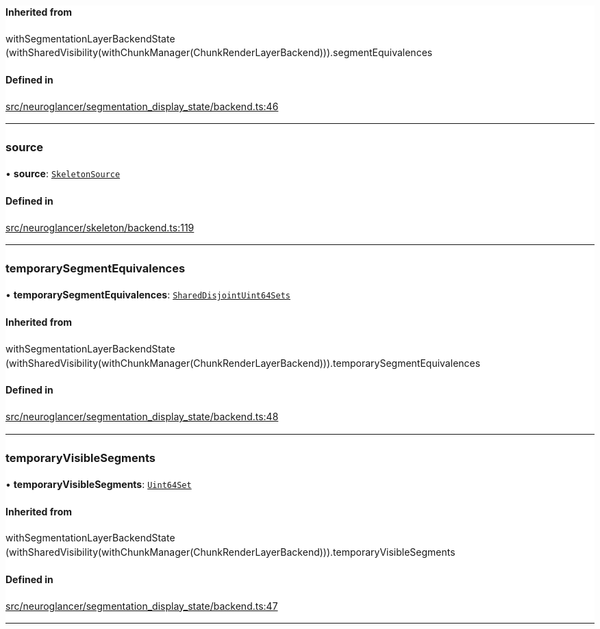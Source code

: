 #### Inherited from

withSegmentationLayerBackendState
(withSharedVisibility(withChunkManager(ChunkRenderLayerBackend))).segmentEquivalences

#### Defined in

[src/neuroglancer/segmentation_display_state/backend.ts:46](https://github.com/ActiveBrainAtlas2/neuroglancer/blob/91617476/src/neuroglancer/segmentation_display_state/backend.ts#L46)

___

### source

• **source**: [`SkeletonSource`](neuroglancer_skeleton_backend.SkeletonSource.md)

#### Defined in

[src/neuroglancer/skeleton/backend.ts:119](https://github.com/ActiveBrainAtlas2/neuroglancer/blob/91617476/src/neuroglancer/skeleton/backend.ts#L119)

___

### temporarySegmentEquivalences

• **temporarySegmentEquivalences**: [`SharedDisjointUint64Sets`](neuroglancer_shared_disjoint_sets.SharedDisjointUint64Sets.md)

#### Inherited from

withSegmentationLayerBackendState
(withSharedVisibility(withChunkManager(ChunkRenderLayerBackend))).temporarySegmentEquivalences

#### Defined in

[src/neuroglancer/segmentation_display_state/backend.ts:48](https://github.com/ActiveBrainAtlas2/neuroglancer/blob/91617476/src/neuroglancer/segmentation_display_state/backend.ts#L48)

___

### temporaryVisibleSegments

• **temporaryVisibleSegments**: [`Uint64Set`](neuroglancer_uint64_set.Uint64Set.md)

#### Inherited from

withSegmentationLayerBackendState
(withSharedVisibility(withChunkManager(ChunkRenderLayerBackend))).temporaryVisibleSegments

#### Defined in

[src/neuroglancer/segmentation_display_state/backend.ts:47](https://github.com/ActiveBrainAtlas2/neuroglancer/blob/91617476/src/neuroglancer/segmentation_display_state/backend.ts#L47)

___
